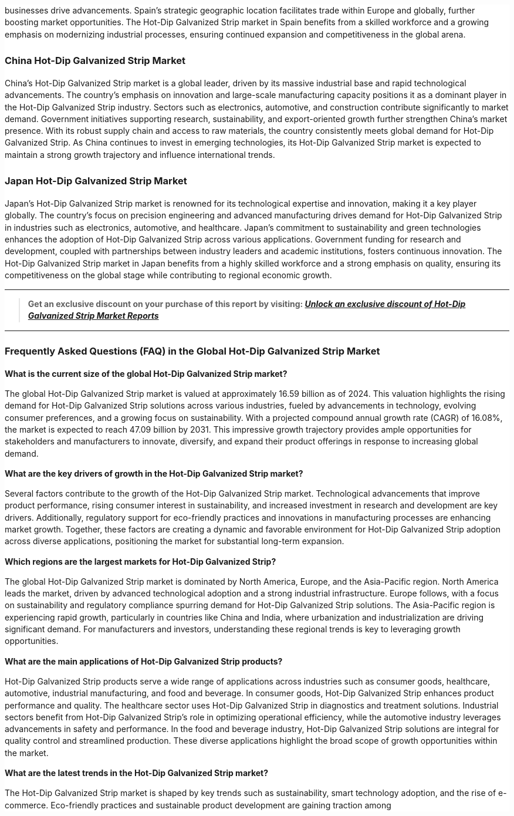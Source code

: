 businesses drive advancements. Spain&rsquo;s strategic geographic location facilitates trade within Europe and globally, further boosting market opportunities. The Hot-Dip Galvanized Strip market in Spain benefits from a skilled workforce and a growing emphasis on modernizing industrial processes, ensuring continued expansion and competitiveness in the global arena.</p><h3>China Hot-Dip Galvanized Strip Market</h3><p>China&rsquo;s Hot-Dip Galvanized Strip market is a global leader, driven by its massive industrial base and rapid technological advancements. The country&rsquo;s emphasis on innovation and large-scale manufacturing capacity positions it as a dominant player in the Hot-Dip Galvanized Strip industry. Sectors such as electronics, automotive, and construction contribute significantly to market demand. Government initiatives supporting research, sustainability, and export-oriented growth further strengthen China&rsquo;s market presence. With its robust supply chain and access to raw materials, the country consistently meets global demand for Hot-Dip Galvanized Strip. As China continues to invest in emerging technologies, its Hot-Dip Galvanized Strip market is expected to maintain a strong growth trajectory and influence international trends.</p><h3>Japan Hot-Dip Galvanized Strip Market</h3><p>Japan&rsquo;s Hot-Dip Galvanized Strip market is renowned for its technological expertise and innovation, making it a key player globally. The country&rsquo;s focus on precision engineering and advanced manufacturing drives demand for Hot-Dip Galvanized Strip in industries such as electronics, automotive, and healthcare. Japan&rsquo;s commitment to sustainability and green technologies enhances the adoption of Hot-Dip Galvanized Strip across various applications. Government funding for research and development, coupled with partnerships between industry leaders and academic institutions, fosters continuous innovation. The Hot-Dip Galvanized Strip market in Japan benefits from a highly skilled workforce and a strong emphasis on quality, ensuring its competitiveness on the global stage while contributing to regional economic growth.</p><hr /><blockquote><p><strong>Get an exclusive discount on your purchase of this report by visiting: <em><a href="://marketresearchpulse.com/ask-for-discount/141649?utm_source=Github&amp;utm_medium=021">Unlock an exclusive discount of Hot-Dip Galvanized Strip Market Reports</a></em>&nbsp;</strong></p></blockquote><hr /><h3>Frequently Asked Questions (FAQ) in the Global Hot-Dip Galvanized Strip Market</h3><p><strong>What is the current size of the global Hot-Dip Galvanized Strip market?</strong></p><p>The global Hot-Dip Galvanized Strip market is valued at approximately 16.59 billion as of 2024. This valuation highlights the rising demand for Hot-Dip Galvanized Strip solutions across various industries, fueled by advancements in technology, evolving consumer preferences, and a growing focus on sustainability. With a projected compound annual growth rate (CAGR) of 16.08%, the market is expected to reach 47.09 billion by 2031. This impressive growth trajectory provides ample opportunities for stakeholders and manufacturers to innovate, diversify, and expand their product offerings in response to increasing global demand.</p><p><strong>What are the key drivers of growth in the Hot-Dip Galvanized Strip market?</strong></p><p>Several factors contribute to the growth of the Hot-Dip Galvanized Strip market. Technological advancements that improve product performance, rising consumer interest in sustainability, and increased investment in research and development are key drivers. Additionally, regulatory support for eco-friendly practices and innovations in manufacturing processes are enhancing market growth. Together, these factors are creating a dynamic and favorable environment for Hot-Dip Galvanized Strip adoption across diverse applications, positioning the market for substantial long-term expansion.</p><p><strong>Which regions are the largest markets for Hot-Dip Galvanized Strip?</strong></p><p>The global Hot-Dip Galvanized Strip market is dominated by North America, Europe, and the Asia-Pacific region. North America leads the market, driven by advanced technological adoption and a strong industrial infrastructure. Europe follows, with a focus on sustainability and regulatory compliance spurring demand for Hot-Dip Galvanized Strip solutions. The Asia-Pacific region is experiencing rapid growth, particularly in countries like China and India, where urbanization and industrialization are driving significant demand. For manufacturers and investors, understanding these regional trends is key to leveraging growth opportunities.</p><p><strong>What are the main applications of Hot-Dip Galvanized Strip products?</strong></p><p>Hot-Dip Galvanized Strip products serve a wide range of applications across industries such as consumer goods, healthcare, automotive, industrial manufacturing, and food and beverage. In consumer goods, Hot-Dip Galvanized Strip enhances product performance and quality. The healthcare sector uses Hot-Dip Galvanized Strip in diagnostics and treatment solutions. Industrial sectors benefit from Hot-Dip Galvanized Strip&rsquo;s role in optimizing operational efficiency, while the automotive industry leverages advancements in safety and performance. In the food and beverage industry, Hot-Dip Galvanized Strip solutions are integral for quality control and streamlined production. These diverse applications highlight the broad scope of growth opportunities within the market.</p><p><strong>What are the latest trends in the Hot-Dip Galvanized Strip market?</strong></p><p>The Hot-Dip Galvanized Strip market is shaped by key trends such as sustainability, smart technology adoption, and the rise of e-commerce. Eco-friendly practices and sustainable product development are gaining traction among